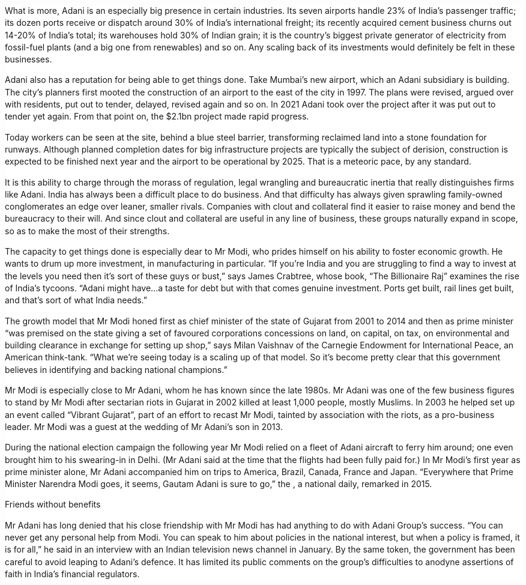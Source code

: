 What is more, Adani is an especially big presence in certain industries. Its seven airports handle 23% of India’s passenger traffic; its dozen ports receive or dispatch around 30% of India’s international freight; its recently acquired cement business churns out 14-20% of India’s total; its warehouses hold 30% of Indian grain; it is the country’s biggest private generator of electricity from fossil-fuel plants (and a big one from renewables) and so on. Any scaling back of its investments would definitely be felt in these businesses.

Adani also has a reputation for being able to get things done. Take Mumbai’s new airport, which an Adani subsidiary is building. The city’s planners first mooted the construction of an airport to the east of the city in 1997. The plans were revised, argued over with residents, put out to tender, delayed, revised again and so on. In 2021 Adani took over the project after it was put out to tender yet again. From that point on, the $2.1bn project made rapid progress. 

Today workers can be seen at the site, behind a blue steel barrier, transforming reclaimed land into a stone foundation for runways. Although planned completion dates for big infrastructure projects are typically the subject of derision, construction is expected to be finished next year and the airport to be operational by 2025. That is a meteoric pace, by any standard.

It is this ability to charge through the morass of regulation, legal wrangling and bureaucratic inertia that really distinguishes firms like Adani. India has always been a difficult place to do business. And that difficulty has always given sprawling family-owned conglomerates an edge over leaner, smaller rivals. Companies with clout and collateral find it easier to raise money and bend the bureaucracy to their will. And since clout and collateral are useful in any line of business, these groups naturally expand in scope, so as to make the most of their strengths.

The capacity to get things done is especially dear to Mr Modi, who prides himself on his ability to foster economic growth. He wants to drum up more investment, in manufacturing in particular. “If you’re India and you are struggling to find a way to invest at the levels you need then it’s sort of these guys or bust,” says James Crabtree, whose book, “The Billionaire Raj” examines the rise of India’s tycoons. “Adani might have…a taste for debt but with that comes genuine investment. Ports get built, rail lines get built, and that’s sort of what India needs.” 

The growth model that Mr Modi honed first as chief minister of the state of Gujarat from 2001 to 2014 and then as prime minister “was premised on the state giving a set of favoured corporations concessions on land, on capital, on tax, on environmental and building clearance in exchange for setting up shop,” says Milan Vaishnav of the Carnegie Endowment for International Peace, an American think-tank. “What we’re seeing today is a scaling up of that model. So it’s become pretty clear that this government believes in identifying and backing national champions.”

Mr Modi is especially close to Mr Adani, whom he has known since the late 1980s. Mr Adani was one of the few business figures to stand by Mr Modi after sectarian riots in Gujarat in 2002 killed at least 1,000 people, mostly Muslims. In 2003 he helped set up an event called “Vibrant Gujarat”, part of an effort to recast Mr Modi, tainted by association with the riots, as a pro-business leader. Mr Modi was a guest at the wedding of Mr Adani’s son in 2013.

During the national election campaign the following year Mr Modi relied on a fleet of Adani aircraft to ferry him around; one even brought him to his swearing-in in Delhi. (Mr Adani said at the time that the flights had been fully paid for.) In Mr Modi’s first year as prime minister alone, Mr Adani accompanied him on trips to America, Brazil, Canada, France and Japan. “Everywhere that Prime Minister Narendra Modi goes, it seems, Gautam Adani is sure to go,” the , a national daily, remarked in 2015.

Friends without benefits

Mr Adani has long denied that his close friendship with Mr Modi has had anything to do with Adani Group’s success. “You can never get any personal help from Modi. You can speak to him about policies in the national interest, but when a policy is framed, it is for all,” he said in an interview with an Indian television news channel in January. By the same token, the government has been careful to avoid leaping to Adani’s defence. It has limited its public comments on the group’s difficulties to anodyne assertions of faith in India’s financial regulators. 
